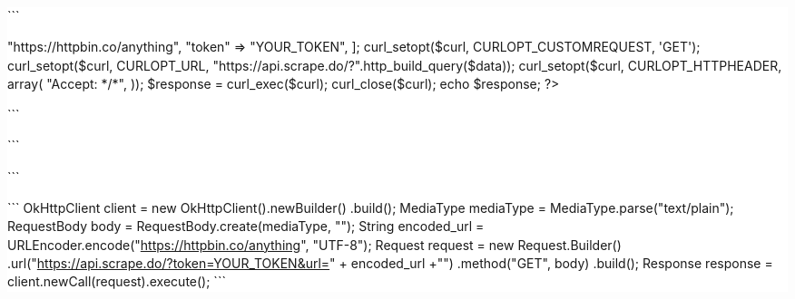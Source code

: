 \`\`\`
<?php
$curl = curl_init();
curl_setopt($curl, CURLOPT_RETURNTRANSFER, true);
curl_setopt($curl, CURLOPT_HEADER, false);
$data = [
   "url" => "https://httpbin.co/anything",
   "token" => "YOUR_TOKEN",
];
curl_setopt($curl, CURLOPT_CUSTOMREQUEST, 'GET');
curl_setopt($curl, CURLOPT_URL, "https://api.scrape.do/?".http_build_query($data));
curl_setopt($curl, CURLOPT_HTTPHEADER, array(
    "Accept: */*",
));
$response = curl_exec($curl);
curl_close($curl);
echo $response;
?>
\`\`\`

\`\`\`
<?php
$curl = curl_init();
curl_setopt($curl, CURLOPT_RETURNTRANSFER, true);
curl_setopt($curl, CURLOPT_HEADER, false);
curl_setopt($curl, CURLOPT_SSL_VERIFYHOST, 0);
curl_setopt($curl, CURLOPT_SSL_VERIFYPEER, 0);
$url = "https://httpbin.co/anything";
$token = "YOUR_TOKEN";
$proxy = sprintf("http://%s:@proxy.scrape.do:8080", $token);
curl_setopt($curl, CURLOPT_URL, $url);
curl_setopt($curl, CURLOPT_CUSTOMREQUEST, 'GET');
curl_setopt($curl, CURLOPT_PROXY, $proxy);
curl_setopt($curl, CURLOPT_HTTPHEADER, array(
    "Accept: */*",
));
$response = curl_exec($curl);
curl_close($curl);
echo $response;
?>
\`\`\`

\`\`\`
OkHttpClient client = new OkHttpClient().newBuilder()
  .build();
MediaType mediaType = MediaType.parse("text/plain");
RequestBody body = RequestBody.create(mediaType, "");
String encoded_url = URLEncoder.encode("https://httpbin.co/anything", "UTF-8");
Request request = new Request.Builder()
  .url("https://api.scrape.do/?token=YOUR_TOKEN&url=" + encoded_url +"")
  .method("GET", body)
  .build();
Response response = client.newCall(request).execute();
\`\`\`
